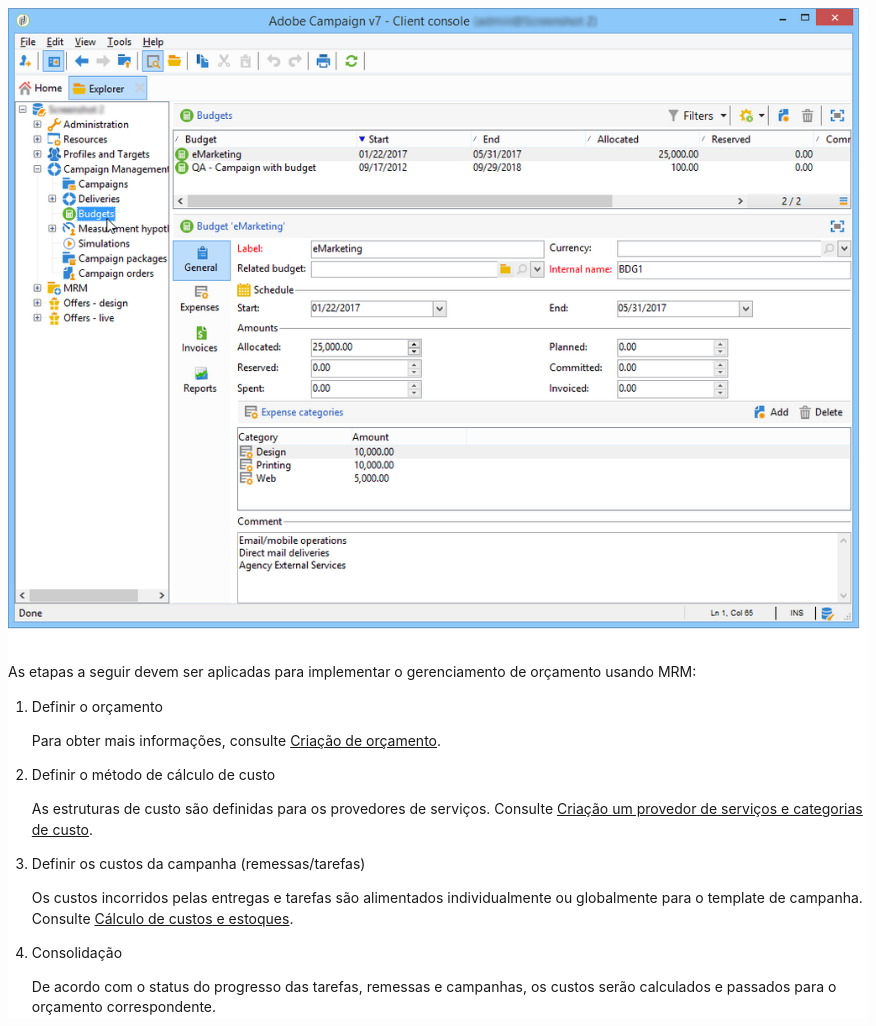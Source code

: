 ![](assets/s_ncs_user_budget_node_02.png)

As etapas a seguir devem ser aplicadas para implementar o gerenciamento de orçamento usando MRM:

1. Definir o orçamento

   Para obter mais informações, consulte [Criação de orçamento](#creating-a-budget).

1. Definir o método de cálculo de custo

   As estruturas de custo são definidas para os provedores de serviços. Consulte [Criação um provedor de serviços e categorias de custo](../../campaign/using/providers--stocks-and-budgets.md#creating-a-service-provider-and-its-cost-categories).

1. Definir os custos da campanha (remessas/tarefas)

   Os custos incorridos pelas entregas e tarefas são alimentados individualmente ou globalmente para o template de campanha. Consulte [Cálculo de custos e estoques](../../campaign/using/marketing-campaign-deliveries.md#calculation-of-costs-and-stocks).

1. Consolidação

   De acordo com o status do progresso das tarefas, remessas e campanhas, os custos serão calculados e passados para o orçamento correspondente.
